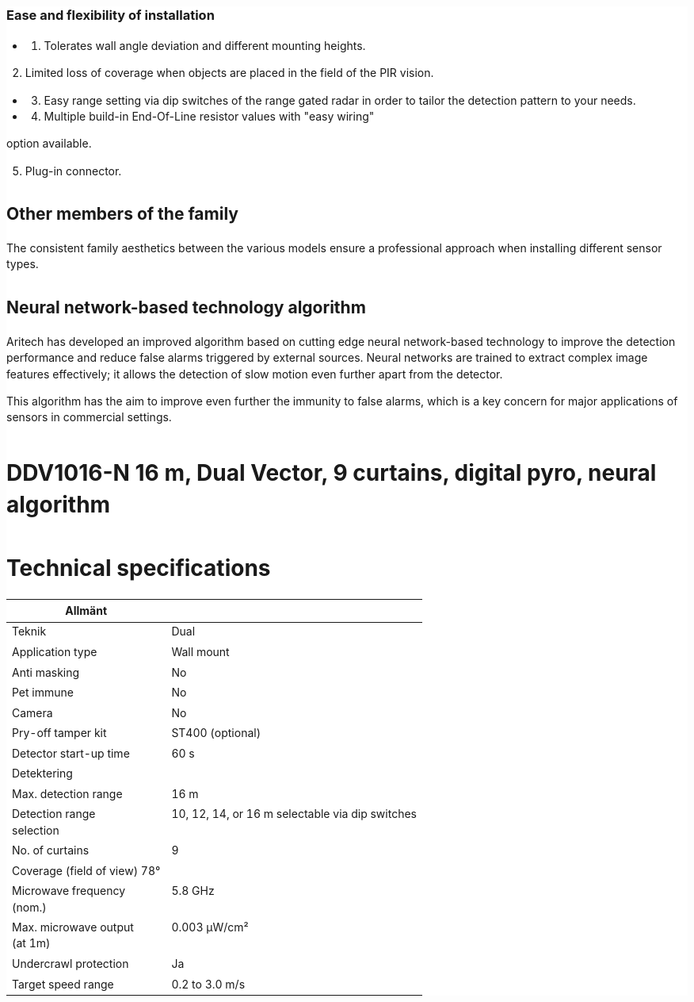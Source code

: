 ### **Ease and flexibility of installation**

- 1. Tolerates wall angle deviation and different mounting heights.
2. Limited loss of coverage when objects are placed in the field of the PIR vision.

- 3. Easy range setting via dip switches of the range gated radar in order to tailor the detection pattern to your needs.
- 4. Multiple build-in End-Of-Line resistor values with "easy wiring"

option available.

5. Plug-in connector.

## **Other members of the family**

The consistent family aesthetics between the various models ensure a professional approach when installing different sensor types.

## **Neural network-based technology algorithm**

Aritech has developed an improved algorithm based on cutting edge neural network-based technology to improve the detection performance and reduce false alarms triggered by external sources. Neural networks are trained to extract complex image features effectively; it allows the detection of slow motion even further apart from the detector.

This algorithm has the aim to improve even further the immunity to false alarms, which is a key concern for major applications of sensors in commercial settings.

# DDV1016-N **16 m, Dual Vector, 9 curtains, digital pyro, neural algorithm**

# **Technical specifications**

| Allmänt                          |                                                 |
|----------------------------------|-------------------------------------------------|
| Teknik                           | Dual                                            |
| Application type                 | Wall mount                                      |
| Anti masking                     | No                                              |
| Pet immune                       | No                                              |
| Camera                           | No                                              |
| Pry-off tamper kit               | ST400 (optional)                                |
| Detector start-up time           | 60 s                                            |
| Detektering                      |                                                 |
| Max. detection range             | 16 m                                            |
| Detection range<br>selection     | 10, 12, 14, or 16 m selectable via dip switches |
| No. of curtains                  | 9                                               |
| Coverage (field of view) 78°     |                                                 |
| Microwave frequency<br>(nom.)    | 5.8 GHz                                         |
| Max. microwave output<br>(at 1m) | 0.003 µW/cm²                                    |
| Undercrawl protection            | Ja                                              |
| Target speed range               | 0.2 to 3.0 m/s                                  |